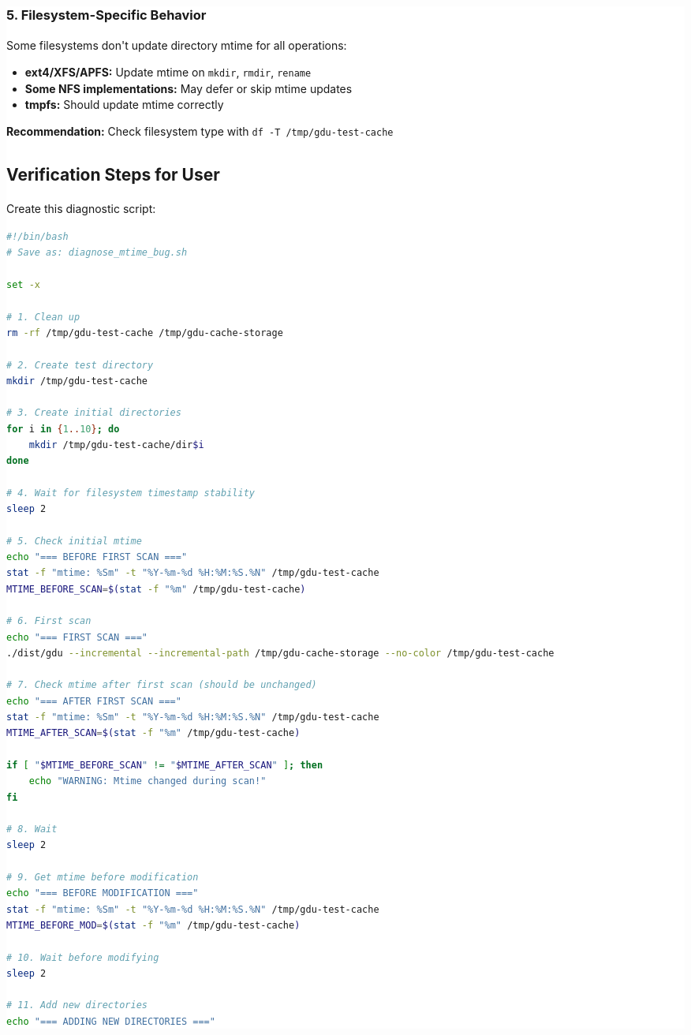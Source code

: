 ### 5. Filesystem-Specific Behavior

Some filesystems don't update directory mtime for all operations:
- **ext4/XFS/APFS:** Update mtime on `mkdir`, `rmdir`, `rename`
- **Some NFS implementations:** May defer or skip mtime updates
- **tmpfs:** Should update mtime correctly

**Recommendation:** Check filesystem type with `df -T /tmp/gdu-test-cache`

## Verification Steps for User

Create this diagnostic script:

```bash
#!/bin/bash
# Save as: diagnose_mtime_bug.sh

set -x

# 1. Clean up
rm -rf /tmp/gdu-test-cache /tmp/gdu-cache-storage

# 2. Create test directory
mkdir /tmp/gdu-test-cache

# 3. Create initial directories
for i in {1..10}; do
    mkdir /tmp/gdu-test-cache/dir$i
done

# 4. Wait for filesystem timestamp stability
sleep 2

# 5. Check initial mtime
echo "=== BEFORE FIRST SCAN ==="
stat -f "mtime: %Sm" -t "%Y-%m-%d %H:%M:%S.%N" /tmp/gdu-test-cache
MTIME_BEFORE_SCAN=$(stat -f "%m" /tmp/gdu-test-cache)

# 6. First scan
echo "=== FIRST SCAN ==="
./dist/gdu --incremental --incremental-path /tmp/gdu-cache-storage --no-color /tmp/gdu-test-cache

# 7. Check mtime after first scan (should be unchanged)
echo "=== AFTER FIRST SCAN ==="
stat -f "mtime: %Sm" -t "%Y-%m-%d %H:%M:%S.%N" /tmp/gdu-test-cache
MTIME_AFTER_SCAN=$(stat -f "%m" /tmp/gdu-test-cache)

if [ "$MTIME_BEFORE_SCAN" != "$MTIME_AFTER_SCAN" ]; then
    echo "WARNING: Mtime changed during scan!"
fi

# 8. Wait
sleep 2

# 9. Get mtime before modification
echo "=== BEFORE MODIFICATION ==="
stat -f "mtime: %Sm" -t "%Y-%m-%d %H:%M:%S.%N" /tmp/gdu-test-cache
MTIME_BEFORE_MOD=$(stat -f "%m" /tmp/gdu-test-cache)

# 10. Wait before modifying
sleep 2

# 11. Add new directories
echo "=== ADDING NEW DIRECTORIES ==="
```